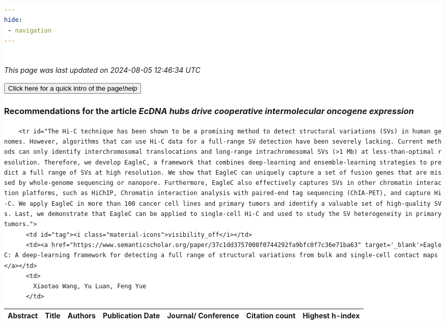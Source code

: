 ```yaml
---
hide:
 - navigation
---
```

<!DOCTYPE html>
#
<html lang="en">
<head>
  <meta charset="utf-8">
</head>

<body>
  <p>
  <i class="footer">This page was last updated on 2024-08-05 12:46:34 UTC</i>
  </p>
  
  <div class="note info" onclick="startIntro()">
    <p>
      <button type="button" class="buttons">
        <div style="display: flex; align-items: center;">
        Click here for a quick intro of the page! <i class="material-icons">help</i>
        </div>
      </button>
    </p>
  </div>

  <p>
  <h3 data-intro='Recommendations for the article'>
    Recommendations for the article <i>EcDNA hubs drive cooperative intermolecular oncogene expression</i>
  </h3>
  <table id="table1" class="display wrap" style="width:100%">
  <thead>
    <tr>
        <th data-intro='Click to view the abstract (if available)'>Abstract</th>
        <th>Title</th>
        <th>Authors</th>
        <th>Publication Date</th>
        <th>Journal/ Conference</th>
        <th>Citation count</th>
        <th data-intro='Highest h-index among the authors'>Highest h-index</th>
    </tr>
  </thead>
  <tbody>
    
        <tr id="The Hi-C technique has been shown to be a promising method to detect structural variations (SVs) in human genomes. However, algorithms that can use Hi-C data for a full-range SV detection have been severely lacking. Current methods can only identify interchromosomal translocations and long-range intrachromosomal SVs (>1 Mb) at less-than-optimal resolution. Therefore, we develop EagleC, a framework that combines deep-learning and ensemble-learning strategies to predict a full range of SVs at high resolution. We show that EagleC can uniquely capture a set of fusion genes that are missed by whole-genome sequencing or nanopore. Furthermore, EagleC also effectively captures SVs in other chromatin interaction platforms, such as HiChIP, Chromatin interaction analysis with paired-end tag sequencing (ChIA-PET), and capture Hi-C. We apply EagleC in more than 100 cancer cell lines and primary tumors and identify a valuable set of high-quality SVs. Last, we demonstrate that EagleC can be applied to single-cell Hi-C and used to study the SV heterogeneity in primary tumors.">
          <td id="tag"><i class="material-icons">visibility_off</i></td>
          <td><a href="https://www.semanticscholar.org/paper/37c1dd3757008f0744292fa9bfc0f7c36e71ba63" target='_blank'>EagleC: A deep-learning framework for detecting a full range of structural variations from bulk and single-cell contact maps</a></td>
          <td>
            Xiaotao Wang, Yu Luan, Feng Yue
          </td>